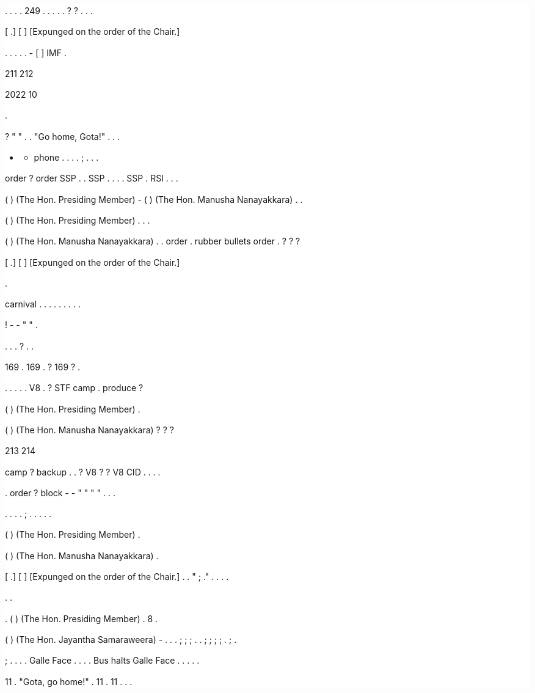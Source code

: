 . . . . 249 . . . . . ? ? . . .

[ .] [ ] [Expunged on the order of the Chair.]

. . . . . - [ ] IMF .

211 212

2022 10

.

? " " . . "Go home, Gota!" . . .

- - phone . . . . ; . . .

order ? order SSP . . SSP . . . . SSP . RSI . . .

( ) (The Hon. Presiding Member) - ( ) (The Hon. Manusha Nanayakkara) . .

( ) (The Hon. Presiding Member) . . .

( ) (The Hon. Manusha Nanayakkara) . . order . rubber bullets order . ? ? ?

[ .] [ ] [Expunged on the order of the Chair.]

.

carnival . . . . . . . . .

! - - " " .

. . . ? . .

169 . 169 . ? 169 ? .

. . . . . V8 . ? STF camp . produce ?

( ) (The Hon. Presiding Member) .

( ) (The Hon. Manusha Nanayakkara) ? ? ?

213 214

camp ? backup . . ? V8 ? ? V8 CID . . . .

. order ? block - - " " " " . . .

. . . . ; . . . . .

( ) (The Hon. Presiding Member) .

( ) (The Hon. Manusha Nanayakkara) .

[ .] [ ] [Expunged on the order of the Chair.] . . " ; ." . . . .

. .

. ( ) (The Hon. Presiding Member) . 8 .

( ) (The Hon. Jayantha Samaraweera) - . . . ; ; ; . . ; ; ; ; . ; .

; . . . . Galle Face . . . . Bus halts Galle Face . . . . .

11 . "Gota, go home!" . 11 . 11 . . .
